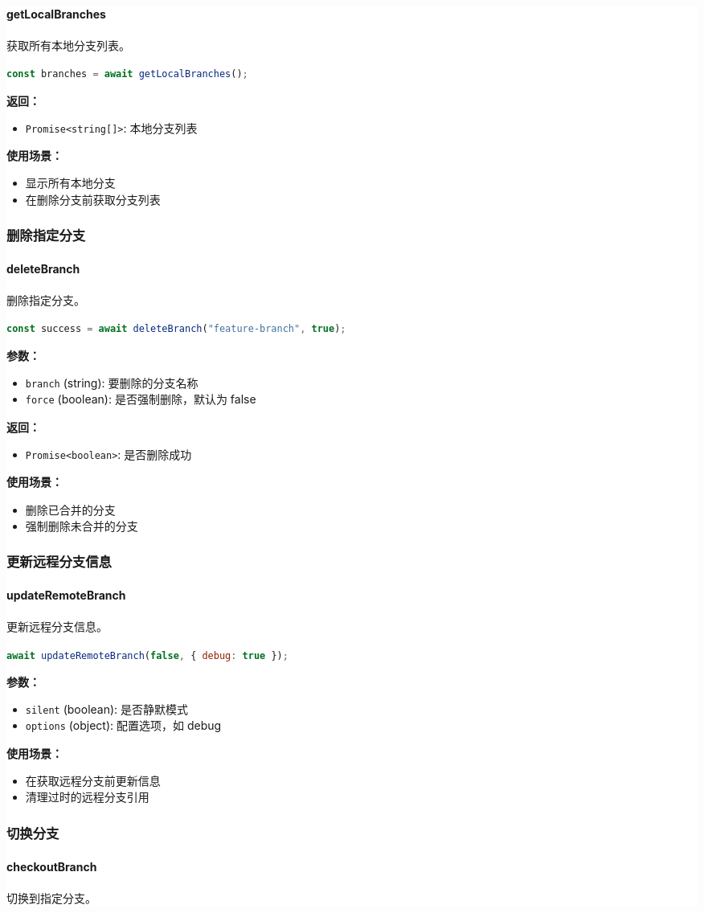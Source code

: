 #### getLocalBranches
获取所有本地分支列表。

```javascript
const branches = await getLocalBranches();
```

**返回：**
- `Promise<string[]>`: 本地分支列表

**使用场景：**
- 显示所有本地分支
- 在删除分支前获取分支列表

### 删除指定分支

#### deleteBranch
删除指定分支。

```javascript
const success = await deleteBranch("feature-branch", true);
```

**参数：**
- `branch` (string): 要删除的分支名称
- `force` (boolean): 是否强制删除，默认为 false

**返回：**
- `Promise<boolean>`: 是否删除成功

**使用场景：**
- 删除已合并的分支
- 强制删除未合并的分支

### 更新远程分支信息

#### updateRemoteBranch
更新远程分支信息。

```javascript
await updateRemoteBranch(false, { debug: true });
```

**参数：**
- `silent` (boolean): 是否静默模式
- `options` (object): 配置选项，如 debug

**使用场景：**
- 在获取远程分支前更新信息
- 清理过时的远程分支引用

### 切换分支

#### checkoutBranch
切换到指定分支。

